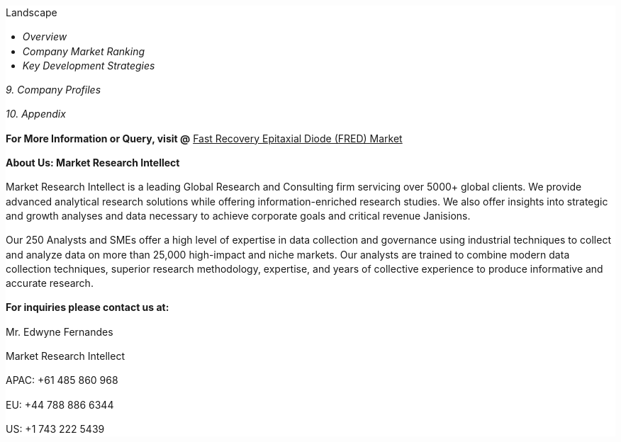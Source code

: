 Landscape</span></em></p><ul><li><em><span class="">Overview</span></em></li><li><em><span class="">Company Market Ranking</span></em></li><li><em><span class="">Key Development Strategies</span></em></li></ul><p><em><span class="font-[700]">9. Company Profiles</span></em></p><p><em><span class="font-[700]">10. Appendix</span></em></p><p><span class="font-[700]"><strong>For More Information or Query, visit&nbsp;@</strong>&nbsp;</span><span class="font-[700]"><a href="https://www.marketresearchintellect.com/product/fast-recovery-epitaxial-diode-fred-market/?utm_source=Linkedin&utm_medium=832" target="_blank" data-tracking-control-name="article-ssr-frontend-pulse_little-text-block" data-tracking-will-navigate="" data-test-link="">Fast Recovery Epitaxial Diode (FRED) Market</a></span></p><p><strong><span class="font-[700]">About Us: Market Research Intellect</span></strong></p><p><span class="">Market Research Intellect is a leading Global Research and Consulting firm servicing over 5000+ global clients. We provide advanced analytical research solutions while offering information-enriched research studies.&nbsp;</span>We also offer insights into strategic and growth analyses and data necessary to achieve corporate goals and critical revenue Janisions.</p><p><span class="">Our 250 Analysts and SMEs offer a high level of expertise in data collection and governance using industrial techniques to collect and analyze data on more than 25,000 high-impact and niche markets. Our analysts are trained to combine modern data collection techniques, superior research methodology, expertise, and years of collective experience to produce informative and accurate research.</span></p><p><strong>For inquiries please contact us at:</strong></p><p>Mr. Edwyne Fernandes</p><p>Market Research Intellect</p><p>APAC: +61 485 860 968</p><p>EU: +44 788 886 6344</p><p>US: +1 743 222 5439</p>
